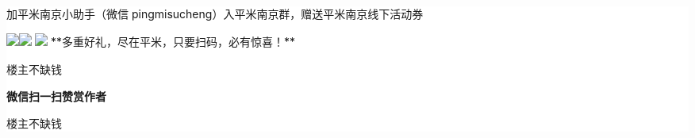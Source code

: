 加平米南京小助手（微信&nbsp;pingmisucheng）入平米南京群，赠送平米南京线下活动券
<td width="284" valign="middle" style="border-top: none;border-right: none;border-bottom: none;border-left: 1px solid black;padding: 0px 7px;word-break: break-all;" align="center"><img class="" data-backh="263" data-backw="263" data-before-oversubscription-url="https://mmbiz.qpic.cn/mmbiz_jpg/Ok4hZ0tV6r44oETFBh7sicrK5zB48IzWfrseTPytgkrbqoHc6h0bKyxtFCGHicSW8jBCP6Ay6pF56cgucCMticAwA/640?wx_fmt=jpeg" data-copyright="0" data-oversubscription-url="http://mmbiz.qpic.cn/mmbiz_jpg/Ok4hZ0tV6r44oETFBh7sicrK5zB48IzWfrseTPytgkrbqoHc6h0bKyxtFCGHicSW8jBCP6Ay6pF56cgucCMticAwA/0?wx_fmt=jpeg" data-ratio="1" data-s="300,640" src="https://mmbiz.qpic.cn/mmbiz_jpg/Ok4hZ0tV6r44oETFBh7sicrK5zB48IzWfrseTPytgkrbqoHc6h0bKyxtFCGHicSW8jBCP6Ay6pF56cgucCMticAwA/640?wx_fmt=jpeg" data-type="jpeg" data-w="430" style="white-space: normal;width: 100%;height: auto;"/></td><td width="284" valign="middle" style="border-top: none;border-bottom: none;border-left: none;border-right: 1px solid black;padding: 0px 7px;word-break: break-all;" align="center"><img class="" data-backh="265" data-backw="265" data-before-oversubscription-url="https://mmbiz.qpic.cn/mmbiz_jpg/Ok4hZ0tV6r44oETFBh7sicrK5zB48IzWfickHnTDOzicPnluicWFXHRLn7C3oyjJDUZJJZt6oVS5vAMEfPyuMmC7Rg/640?wx_fmt=jpeg" data-copyright="0" data-oversubscription-url="http://mmbiz.qpic.cn/mmbiz_jpg/Ok4hZ0tV6r44oETFBh7sicrK5zB48IzWfickHnTDOzicPnluicWFXHRLn7C3oyjJDUZJJZt6oVS5vAMEfPyuMmC7Rg/0?wx_fmt=jpeg" data-ratio="1" data-s="300,640" src="https://mmbiz.qpic.cn/mmbiz_jpg/Ok4hZ0tV6r44oETFBh7sicrK5zB48IzWfickHnTDOzicPnluicWFXHRLn7C3oyjJDUZJJZt6oVS5vAMEfPyuMmC7Rg/640?wx_fmt=jpeg" data-type="jpeg" data-w="430" style="white-space: normal;width: 100%;height: auto;"/></td>

<img class="" data-backh="265" data-backw="265" data-before-oversubscription-url="https://mmbiz.qpic.cn/mmbiz_jpg/Ok4hZ0tV6r44oETFBh7sicrK5zB48IzWfickHnTDOzicPnluicWFXHRLn7C3oyjJDUZJJZt6oVS5vAMEfPyuMmC7Rg/640?wx_fmt=jpeg" data-copyright="0" data-oversubscription-url="http://mmbiz.qpic.cn/mmbiz_jpg/Ok4hZ0tV6r44oETFBh7sicrK5zB48IzWfickHnTDOzicPnluicWFXHRLn7C3oyjJDUZJJZt6oVS5vAMEfPyuMmC7Rg/0?wx_fmt=jpeg" data-ratio="1" data-s="300,640" src="https://mmbiz.qpic.cn/mmbiz_jpg/Ok4hZ0tV6r44oETFBh7sicrK5zB48IzWfickHnTDOzicPnluicWFXHRLn7C3oyjJDUZJJZt6oVS5vAMEfPyuMmC7Rg/640?wx_fmt=jpeg" data-type="jpeg" data-w="430" style="white-space: normal;width: 100%;height: auto;"/>
<td width="568" colspan="2" valign="top" style="border-right: 1px solid black;border-bottom: 1px solid black;border-left: 1px solid black;border-top: none;padding: 0px 7px;word-break: break-all;">**多重好礼，尽在平米，只要扫码，必有惊喜！**</td>

楼主不缺钱


**微信扫一扫赞赏作者**






楼主不缺钱
